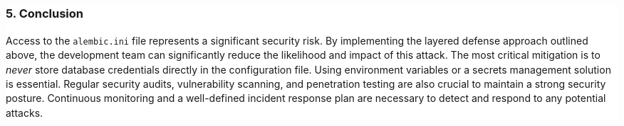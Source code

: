
### 5. Conclusion

Access to the `alembic.ini` file represents a significant security risk.  By implementing the layered defense approach outlined above, the development team can significantly reduce the likelihood and impact of this attack.  The most critical mitigation is to *never* store database credentials directly in the configuration file.  Using environment variables or a secrets management solution is essential.  Regular security audits, vulnerability scanning, and penetration testing are also crucial to maintain a strong security posture.  Continuous monitoring and a well-defined incident response plan are necessary to detect and respond to any potential attacks.